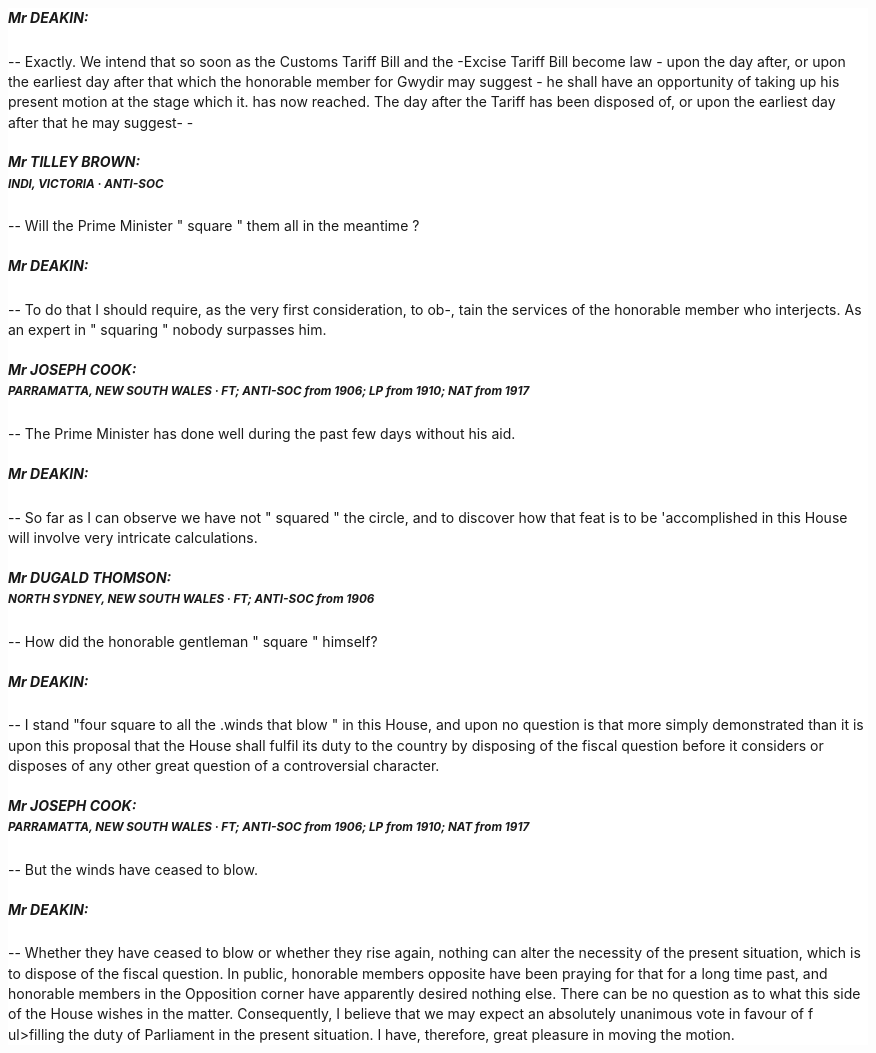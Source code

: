 ##### Mr DEAKIN:

-- Exactly. We intend that so soon as the Customs Tariff Bill and the -Excise Tariff Bill become law - upon the day after, or upon the earliest day after that which the honorable member for Gwydir may suggest - he shall have an opportunity of taking up his present motion at the stage which it. has now reached. The day after the Tariff has been disposed of, or upon the earliest day after that he may suggest- - 

##### Mr TILLEY BROWN:<br><small class="text-muted">INDI, VICTORIA &middot; ANTI-SOC</small>

-- Will the Prime Minister " square " them all in the meantime ? 

##### Mr DEAKIN:

-- To do that I should require, as the very first consideration, to ob-, tain the services of the honorable member who interjects. As an expert in " squaring " nobody surpasses him. 

##### Mr JOSEPH COOK:<br><small class="text-muted">PARRAMATTA, NEW SOUTH WALES &middot; FT; ANTI-SOC from 1906; LP from 1910; NAT from 1917</small>

-- The Prime Minister has done well during the past few days without his aid. 

##### Mr DEAKIN:

-- So far as I can observe we have not " squared " the circle, and to discover how that feat is to be 'accomplished in this House will involve very intricate calculations. 

##### Mr DUGALD THOMSON:<br><small class="text-muted">NORTH SYDNEY, NEW SOUTH WALES &middot; FT; ANTI-SOC from 1906</small>

-- How did the honorable gentleman " square " himself? 

##### Mr DEAKIN:

-- I stand "four square to all the .winds that blow " in this House, and upon no question is that more simply demonstrated than it is upon this proposal that the House shall fulfil its duty to the country by disposing of the fiscal question before it considers or disposes of any other great question of a controversial character. 

##### Mr JOSEPH COOK:<br><small class="text-muted">PARRAMATTA, NEW SOUTH WALES &middot; FT; ANTI-SOC from 1906; LP from 1910; NAT from 1917</small>

-- But the winds have ceased to blow. 

##### Mr DEAKIN:

-- Whether they have ceased to blow or whether they rise again, nothing can alter the necessity of the present situation, which is to dispose of the fiscal question. In public, honorable members opposite have been praying for that for a long time past, and honorable members in the Opposition corner have apparently desired nothing else. There can be no question as to what this side of the House wishes in the matter. Consequently, I believe that we may expect an absolutely unanimous vote in favour of f ul&gt;filling the duty of Parliament in the present situation. I have, therefore, great pleasure in moving the motion. 
